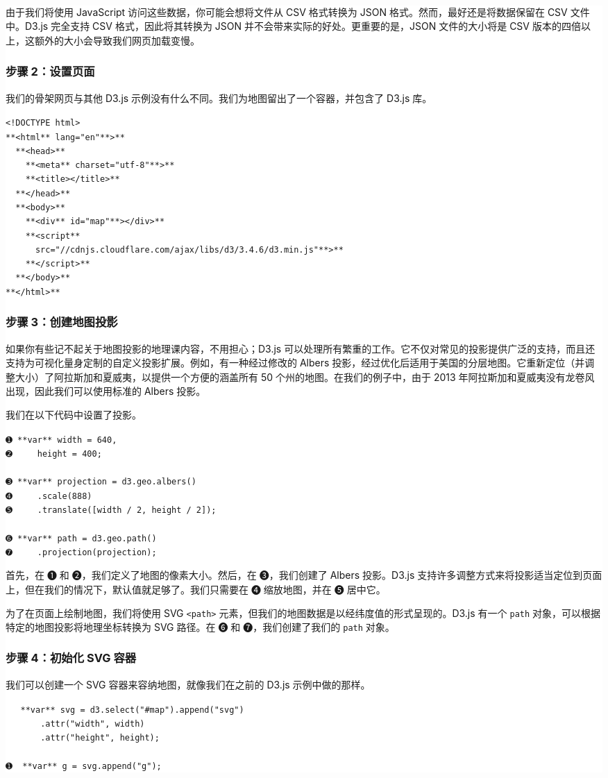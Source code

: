 由于我们将使用 JavaScript 访问这些数据，你可能会想将文件从 CSV 格式转换为 JSON 格式。然而，最好还是将数据保留在 CSV 文件中。D3.js 完全支持 CSV 格式，因此将其转换为 JSON 并不会带来实际的好处。更重要的是，JSON 文件的大小将是 CSV 版本的四倍以上，这额外的大小会导致我们网页加载变慢。

### 步骤 2：设置页面

我们的骨架网页与其他 D3.js 示例没有什么不同。我们为地图留出了一个容器，并包含了 D3.js 库。

```
<!DOCTYPE html>
**<html** lang="en"**>**
  **<head>**
    **<meta** charset="utf-8"**>**
    **<title></title>**
  **</head>**
  **<body>**
    **<div** id="map"**></div>**
    **<script**
      src="//cdnjs.cloudflare.com/ajax/libs/d3/3.4.6/d3.min.js"**>**
    **</script>**
  **</body>**
**</html>**
```

### 步骤 3：创建地图投影

如果你有些记不起关于地图投影的地理课内容，不用担心；D3.js 可以处理所有繁重的工作。它不仅对常见的投影提供广泛的支持，而且还支持为可视化量身定制的自定义投影扩展。例如，有一种经过修改的 Albers 投影，经过优化后适用于美国的分层地图。它重新定位（并调整大小）了阿拉斯加和夏威夷，以提供一个方便的涵盖所有 50 个州的地图。在我们的例子中，由于 2013 年阿拉斯加和夏威夷没有龙卷风出现，因此我们可以使用标准的 Albers 投影。

我们在以下代码中设置了投影。

```
➊ **var** width = 640,
➋     height = 400;

➌ **var** projection = d3.geo.albers()
➍     .scale(888)
➎     .translate([width / 2, height / 2]);

➏ **var** path = d3.geo.path()
➐     .projection(projection);
```

首先，在 ➊ 和 ➋，我们定义了地图的像素大小。然后，在 ➌，我们创建了 Albers 投影。D3.js 支持许多调整方式来将投影适当定位到页面上，但在我们的情况下，默认值就足够了。我们只需要在 ➍ 缩放地图，并在 ➎ 居中它。

为了在页面上绘制地图，我们将使用 SVG `<path>` 元素，但我们的地图数据是以经纬度值的形式呈现的。D3.js 有一个 `path` 对象，可以根据特定的地图投影将地理坐标转换为 SVG 路径。在 ➏ 和 ➐，我们创建了我们的 `path` 对象。

### 步骤 4：初始化 SVG 容器

我们可以创建一个 SVG 容器来容纳地图，就像我们在之前的 D3.js 示例中做的那样。

```
   **var** svg = d3.select("#map").append("svg")
       .attr("width", width)
       .attr("height", height);

➊  **var** g = svg.append("g");
```
